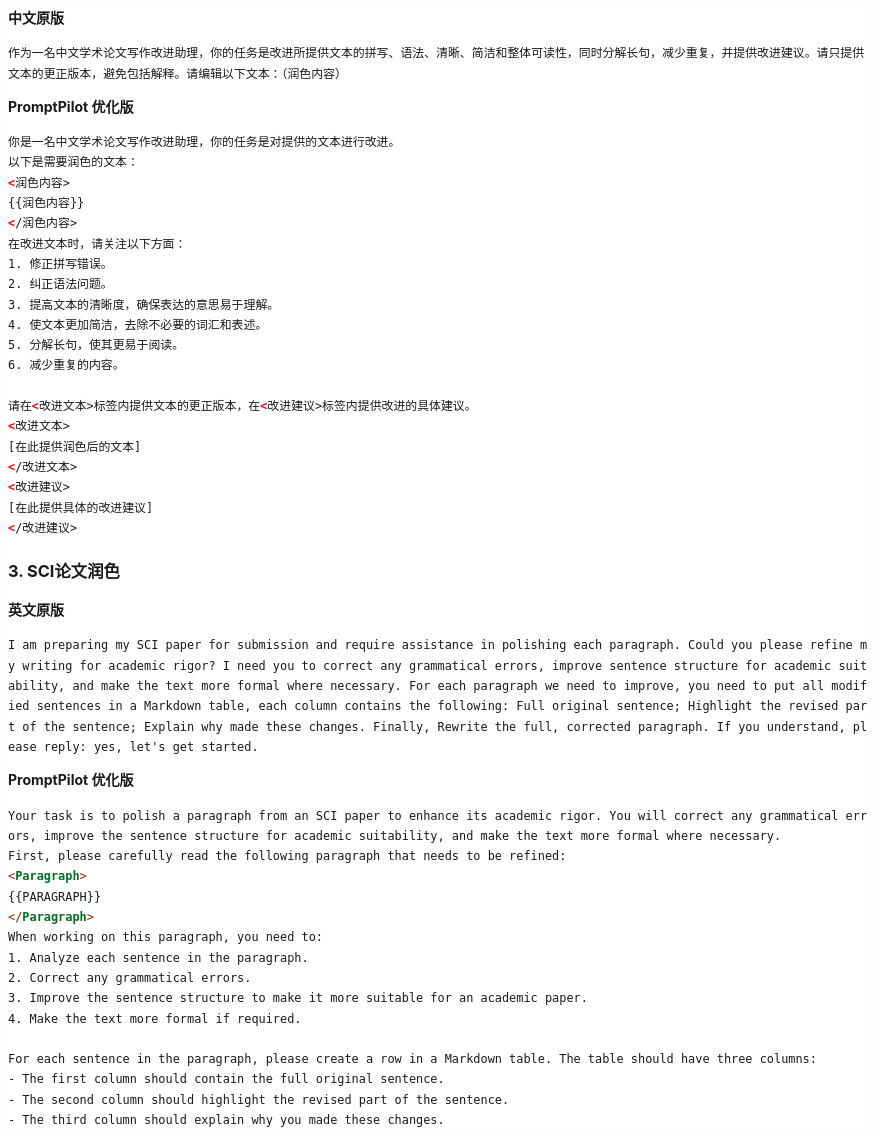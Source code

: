 **中文原版**

```html
作为一名中文学术论文写作改进助理，你的任务是改进所提供文本的拼写、语法、清晰、简洁和整体可读性，同时分解长句，减少重复，并提供改进建议。请只提供文本的更正版本，避免包括解释。请编辑以下文本：（润色内容）
```

**PromptPilot 优化版**

```html
你是一名中文学术论文写作改进助理，你的任务是对提供的文本进行改进。
以下是需要润色的文本：
<润色内容>
{{润色内容}}
</润色内容>
在改进文本时，请关注以下方面：
1. 修正拼写错误。
2. 纠正语法问题。
3. 提高文本的清晰度，确保表达的意思易于理解。
4. 使文本更加简洁，去除不必要的词汇和表述。
5. 分解长句，使其更易于阅读。
6. 减少重复的内容。

请在<改进文本>标签内提供文本的更正版本，在<改进建议>标签内提供改进的具体建议。
<改进文本>
[在此提供润色后的文本]
</改进文本>
<改进建议>
[在此提供具体的改进建议]
</改进建议>
```

### 3. SCI论文润色

**英文原版**

```html
I am preparing my SCI paper for submission and require assistance in polishing each paragraph. Could you please refine my writing for academic rigor? I need you to correct any grammatical errors, improve sentence structure for academic suitability, and make the text more formal where necessary. For each paragraph we need to improve, you need to put all modified sentences in a Markdown table, each column contains the following: Full original sentence; Highlight the revised part of the sentence; Explain why made these changes. Finally, Rewrite the full, corrected paragraph. If you understand, please reply: yes, let's get started. 
```

**PromptPilot 优化版**

```html
Your task is to polish a paragraph from an SCI paper to enhance its academic rigor. You will correct any grammatical errors, improve the sentence structure for academic suitability, and make the text more formal where necessary.
First, please carefully read the following paragraph that needs to be refined:
<Paragraph>
{{PARAGRAPH}}
</Paragraph>
When working on this paragraph, you need to:
1. Analyze each sentence in the paragraph.
2. Correct any grammatical errors.
3. Improve the sentence structure to make it more suitable for an academic paper.
4. Make the text more formal if required.

For each sentence in the paragraph, please create a row in a Markdown table. The table should have three columns:
- The first column should contain the full original sentence.
- The second column should highlight the revised part of the sentence.
- The third column should explain why you made these changes.

```